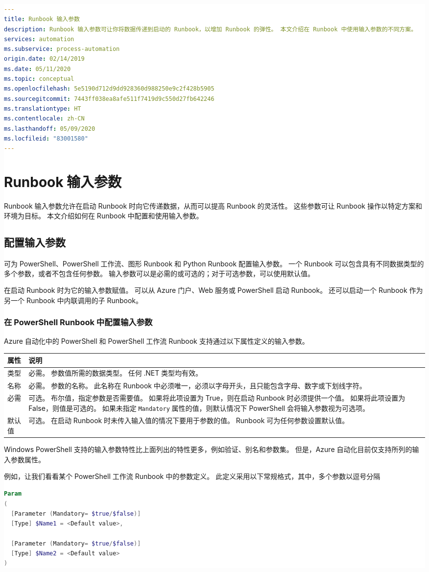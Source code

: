 ```yaml
---
title: Runbook 输入参数
description: Runbook 输入参数可让你将数据传递到启动的 Runbook，以增加 Runbook 的弹性。 本文介绍在 Runbook 中使用输入参数的不同方案。
services: automation
ms.subservice: process-automation
origin.date: 02/14/2019
ms.date: 05/11/2020
ms.topic: conceptual
ms.openlocfilehash: 5e5190d712d9dd928360d988250e9c2f428b5905
ms.sourcegitcommit: 7443ff038ea8afe511f7419d9c550d27fb642246
ms.translationtype: HT
ms.contentlocale: zh-CN
ms.lasthandoff: 05/09/2020
ms.locfileid: "83001580"
---
```

# <a name="runbook-input-parameters"></a>Runbook 输入参数

Runbook 输入参数允许在启动 Runbook 时向它传递数据，从而可以提高 Runbook 的灵活性。 这些参数可让 Runbook 操作以特定方案和环境为目标。 本文介绍如何在 Runbook 中配置和使用输入参数。

## <a name="configuring-input-parameters"></a>配置输入参数

可为 PowerShell、PowerShell 工作流、图形 Runbook 和 Python Runbook 配置输入参数。 一个 Runbook 可以包含具有不同数据类型的多个参数，或者不包含任何参数。 输入参数可以是必需的或可选的；对于可选参数，可以使用默认值。

在启动 Runbook 时为它的输入参数赋值。 可以从 Azure 门户、Web 服务或 PowerShell 启动 Runbook。 还可以启动一个 Runbook 作为另一个 Runbook 中内联调用的子 Runbook。

### <a name="configure-input-parameters-in-powershell-runbooks"></a>在 PowerShell Runbook 中配置输入参数

Azure 自动化中的 PowerShell 和 PowerShell 工作流 Runbook 支持通过以下属性定义的输入参数。 

| **属性** | **说明** |
|:--- |:--- |
| 类型 |必需。 参数值所需的数据类型。 任何 .NET 类型均有效。 |
| 名称 |必需。 参数的名称。 此名称在 Runbook 中必须唯一，必须以字母开头，且只能包含字母、数字或下划线字符。 |
| 必需 |可选。 布尔值，指定参数是否需要值。 如果将此项设置为 True，则在启动 Runbook 时必须提供一个值。 如果将此项设置为 False，则值是可选的。 如果未指定 `Mandatory` 属性的值，则默认情况下 PowerShell 会将输入参数视为可选项。 |
| 默认值 |可选。 在启动 Runbook 时未传入输入值的情况下要用于参数的值。 Runbook 可为任何参数设置默认值。 |

Windows PowerShell 支持的输入参数特性比上面列出的特性更多，例如验证、别名和参数集。 但是，Azure 自动化目前仅支持所列的输入参数属性。

例如，让我们看看某个 PowerShell 工作流 Runbook 中的参数定义。 此定义采用以下常规格式，其中，多个参数以逗号分隔

```powershell
Param
(
  [Parameter (Mandatory= $true/$false)]
  [Type] $Name1 = <Default value>,

  [Parameter (Mandatory= $true/$false)]
  [Type] $Name2 = <Default value>
)
```
